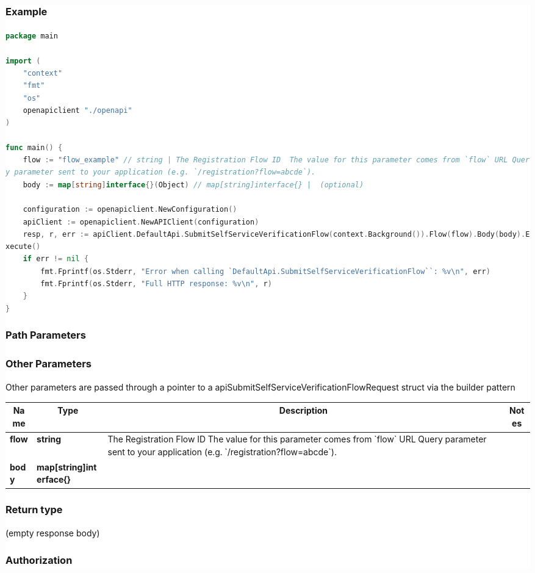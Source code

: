 

### Example

```go
package main

import (
    "context"
    "fmt"
    "os"
    openapiclient "./openapi"
)

func main() {
    flow := "flow_example" // string | The Registration Flow ID  The value for this parameter comes from `flow` URL Query parameter sent to your application (e.g. `/registration?flow=abcde`).
    body := map[string]interface{}(Object) // map[string]interface{} |  (optional)

    configuration := openapiclient.NewConfiguration()
    apiClient := openapiclient.NewAPIClient(configuration)
    resp, r, err := apiClient.DefaultApi.SubmitSelfServiceVerificationFlow(context.Background()).Flow(flow).Body(body).Execute()
    if err != nil {
        fmt.Fprintf(os.Stderr, "Error when calling `DefaultApi.SubmitSelfServiceVerificationFlow``: %v\n", err)
        fmt.Fprintf(os.Stderr, "Full HTTP response: %v\n", r)
    }
}
```

### Path Parameters



### Other Parameters

Other parameters are passed through a pointer to a apiSubmitSelfServiceVerificationFlowRequest struct via the builder pattern


Name | Type | Description  | Notes
------------- | ------------- | ------------- | -------------
 **flow** | **string** | The Registration Flow ID  The value for this parameter comes from &#x60;flow&#x60; URL Query parameter sent to your application (e.g. &#x60;/registration?flow&#x3D;abcde&#x60;). | 
 **body** | **map[string]interface{}** |  | 

### Return type

 (empty response body)

### Authorization
